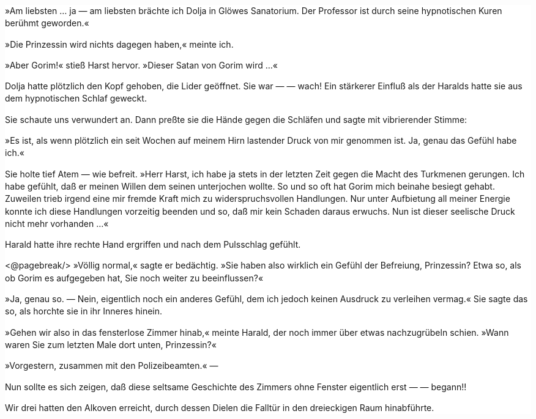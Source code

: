 »Am liebsten … ja — am liebsten brächte ich Dolja
in Glöwes Sanatorium. Der Professor ist durch seine hypnotischen
Kuren berühmt geworden.«

»Die Prinzessin wird nichts dagegen haben,« meinte
ich.

»Aber Gorim!« stieß Harst hervor. »Dieser Satan
von Gorim wird …«

Dolja hatte plötzlich den Kopf gehoben, die Lider geöffnet.
Sie war — — wach! Ein stärkerer Einfluß als
der Haralds hatte sie aus dem hypnotischen Schlaf geweckt.

Sie schaute uns verwundert an. Dann preßte sie
die Hände gegen die Schläfen und sagte mit vibrierender
Stimme:

»Es ist, als wenn plötzlich ein seit Wochen auf meinem
Hirn lastender Druck von mir genommen ist. Ja, genau
das Gefühl habe ich.«

Sie holte tief Atem — wie befreit. »Herr Harst, ich
habe ja stets in der letzten Zeit gegen die Macht des Turkmenen
gerungen. Ich habe gefühlt, daß er meinen Willen
dem seinen unterjochen wollte. So und so oft hat Gorim
mich beinahe besiegt gehabt. Zuweilen trieb irgend eine
mir fremde Kraft mich zu widerspruchsvollen Handlungen.
Nur unter Aufbietung all meiner Energie konnte ich diese
Handlungen vorzeitig beenden und so, daß mir kein Schaden
daraus erwuchs. Nun ist dieser seelische Druck nicht
mehr vorhanden …«

Harald hatte ihre rechte Hand ergriffen und nach dem
Pulsschlag gefühlt.

<@pagebreak/>
»Völlig normal,« sagte er bedächtig. »Sie haben also
wirklich ein Gefühl der Befreiung, Prinzessin? Etwa so,
als ob Gorim es aufgegeben hat, Sie noch weiter zu beeinflussen?«

»Ja, genau so. — Nein, eigentlich noch ein anderes
Gefühl, dem ich jedoch keinen Ausdruck zu verleihen vermag.«
Sie sagte das so, als horchte sie in ihr Inneres hinein.

»Gehen wir also in das fensterlose Zimmer hinab,«
meinte Harald, der noch immer über etwas nachzugrübeln
schien. »Wann waren Sie zum letzten Male dort unten,
Prinzessin?«

»Vorgestern, zusammen mit den Polizeibeamten.« —

Nun sollte es sich zeigen, daß diese seltsame Geschichte
des Zimmers ohne Fenster eigentlich erst — — begann!!

Wir drei hatten den Alkoven erreicht, durch dessen
Dielen die Falltür in den dreieckigen Raum hinabführte.
